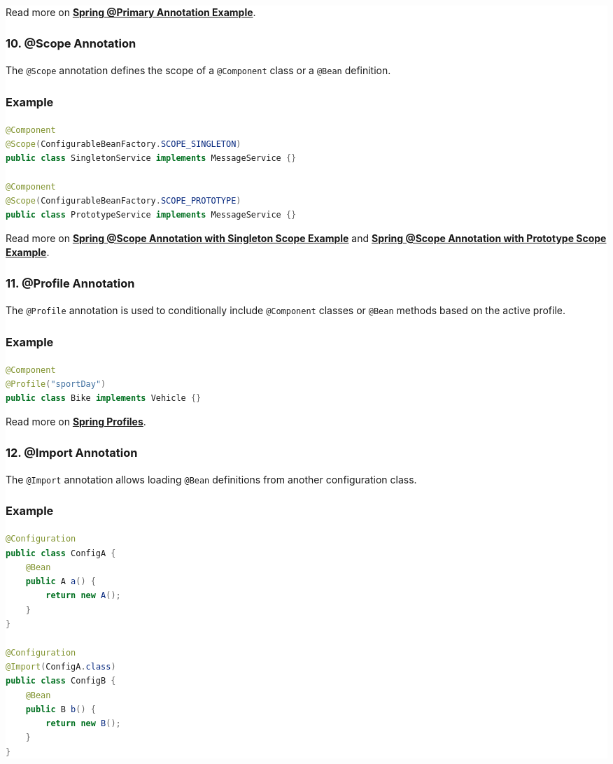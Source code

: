 Read more on [**Spring @Primary Annotation Example**](https://www.javaguides.net/2018/10/spring-primary-annotation-example.html).

### 10. @Scope Annotation

The `@Scope` annotation defines the scope of a `@Component` class or a `@Bean` definition.

### Example

```java
@Component
@Scope(ConfigurableBeanFactory.SCOPE_SINGLETON)
public class SingletonService implements MessageService {}

@Component
@Scope(ConfigurableBeanFactory.SCOPE_PROTOTYPE)
public class PrototypeService implements MessageService {}

```

Read more on [**Spring @Scope Annotation with Singleton Scope Example**](https://www.javaguides.net/2018/10/spring-scope-annotation-with-singleton-scope-example.html) and [**Spring @Scope Annotation with Prototype Scope Example**](https://www.javaguides.net/2018/10/spring-scope-annotation-with-prototype.html).

### 11. @Profile Annotation

The `@Profile` annotation is used to conditionally include `@Component` classes or `@Bean` methods based on the active profile.

### Example

```java
@Component
@Profile("sportDay")
public class Bike implements Vehicle {}

```

Read more on [**Spring Profiles**](https://www.baeldung.com/spring-profiles).

### 12. @Import Annotation

The `@Import` annotation allows loading `@Bean` definitions from another configuration class.

### Example

```java
@Configuration
public class ConfigA {
    @Bean
    public A a() {
        return new A();
    }
}

@Configuration
@Import(ConfigA.class)
public class ConfigB {
    @Bean
    public B b() {
        return new B();
    }
}

```
